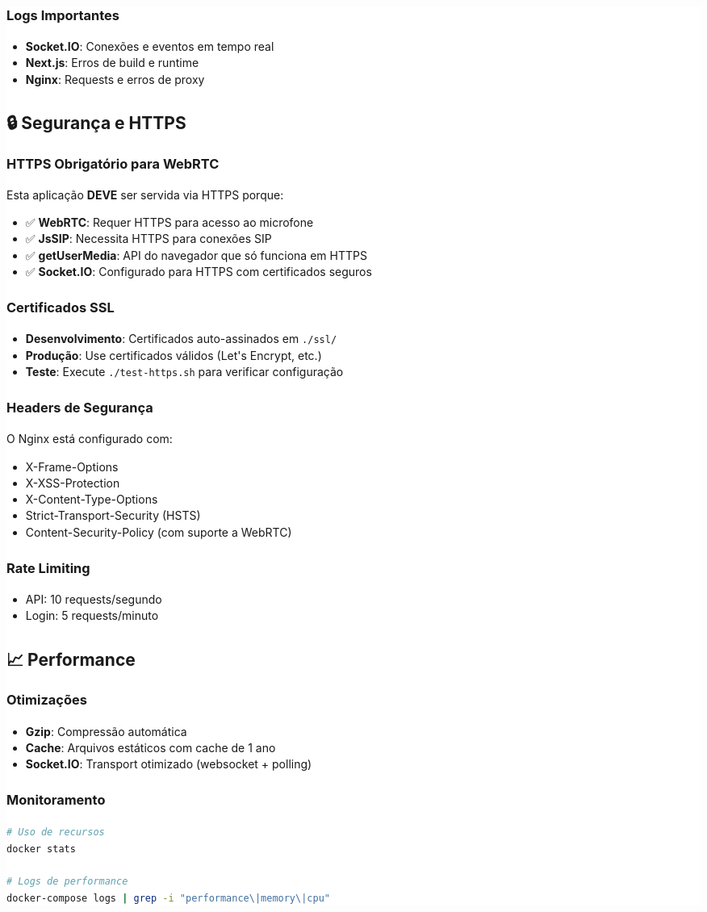 ### Logs Importantes

- **Socket.IO**: Conexões e eventos em tempo real
- **Next.js**: Erros de build e runtime
- **Nginx**: Requests e erros de proxy

## 🔒 Segurança e HTTPS

### HTTPS Obrigatório para WebRTC

Esta aplicação **DEVE** ser servida via HTTPS porque:
- ✅ **WebRTC**: Requer HTTPS para acesso ao microfone
- ✅ **JsSIP**: Necessita HTTPS para conexões SIP
- ✅ **getUserMedia**: API do navegador que só funciona em HTTPS
- ✅ **Socket.IO**: Configurado para HTTPS com certificados seguros

### Certificados SSL

- **Desenvolvimento**: Certificados auto-assinados em `./ssl/`
- **Produção**: Use certificados válidos (Let's Encrypt, etc.)
- **Teste**: Execute `./test-https.sh` para verificar configuração

### Headers de Segurança

O Nginx está configurado com:
- X-Frame-Options
- X-XSS-Protection
- X-Content-Type-Options
- Strict-Transport-Security (HSTS)
- Content-Security-Policy (com suporte a WebRTC)

### Rate Limiting

- API: 10 requests/segundo
- Login: 5 requests/minuto

## 📈 Performance

### Otimizações

- **Gzip**: Compressão automática
- **Cache**: Arquivos estáticos com cache de 1 ano
- **Socket.IO**: Transport otimizado (websocket + polling)

### Monitoramento

```bash
# Uso de recursos
docker stats

# Logs de performance
docker-compose logs | grep -i "performance\|memory\|cpu"
```
